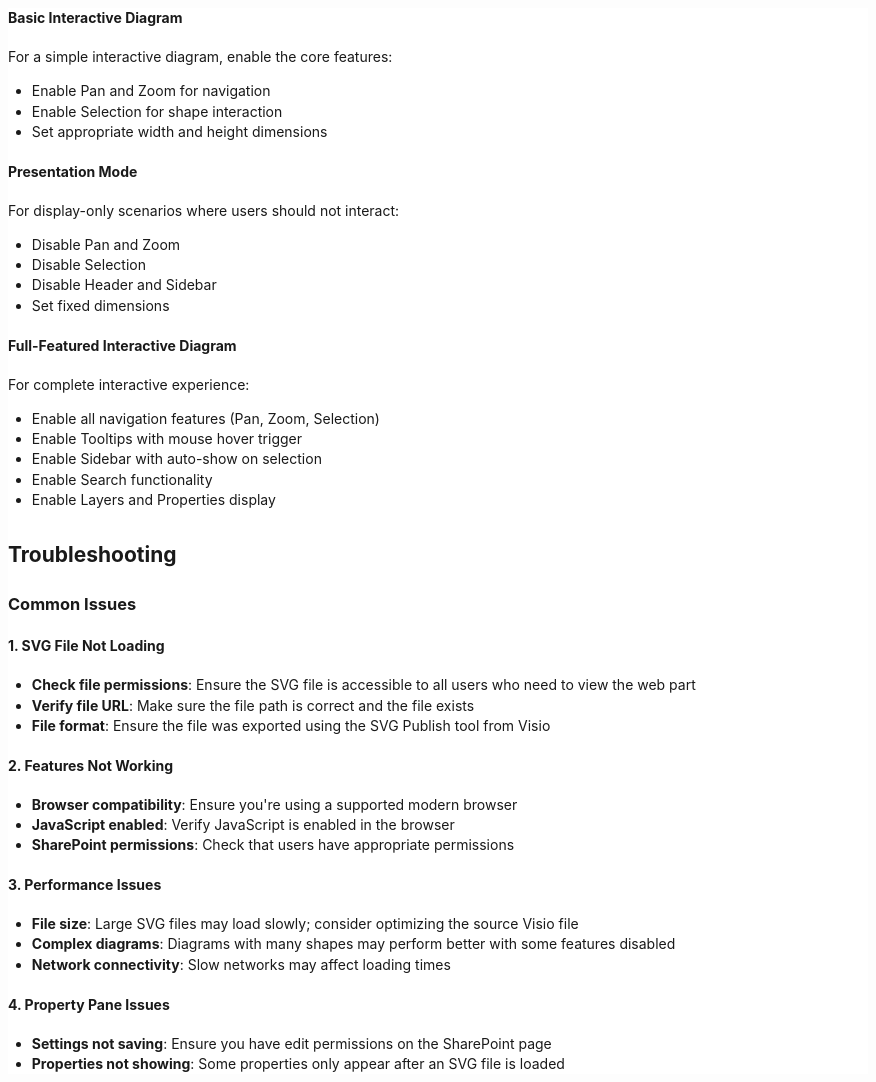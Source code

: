 #### Basic Interactive Diagram

For a simple interactive diagram, enable the core features:

- Enable Pan and Zoom for navigation
- Enable Selection for shape interaction
- Set appropriate width and height dimensions

#### Presentation Mode

For display-only scenarios where users should not interact:

- Disable Pan and Zoom
- Disable Selection
- Disable Header and Sidebar
- Set fixed dimensions

#### Full-Featured Interactive Diagram

For complete interactive experience:

- Enable all navigation features (Pan, Zoom, Selection)
- Enable Tooltips with mouse hover trigger
- Enable Sidebar with auto-show on selection
- Enable Search functionality
- Enable Layers and Properties display

## Troubleshooting

### Common Issues

#### 1. SVG File Not Loading

- **Check file permissions**: Ensure the SVG file is accessible to all users who need to view the web part
- **Verify file URL**: Make sure the file path is correct and the file exists
- **File format**: Ensure the file was exported using the SVG Publish tool from Visio

#### 2. Features Not Working

- **Browser compatibility**: Ensure you're using a supported modern browser
- **JavaScript enabled**: Verify JavaScript is enabled in the browser
- **SharePoint permissions**: Check that users have appropriate permissions

#### 3. Performance Issues

- **File size**: Large SVG files may load slowly; consider optimizing the source Visio file
- **Complex diagrams**: Diagrams with many shapes may perform better with some features disabled
- **Network connectivity**: Slow networks may affect loading times

#### 4. Property Pane Issues

- **Settings not saving**: Ensure you have edit permissions on the SharePoint page
- **Properties not showing**: Some properties only appear after an SVG file is loaded
